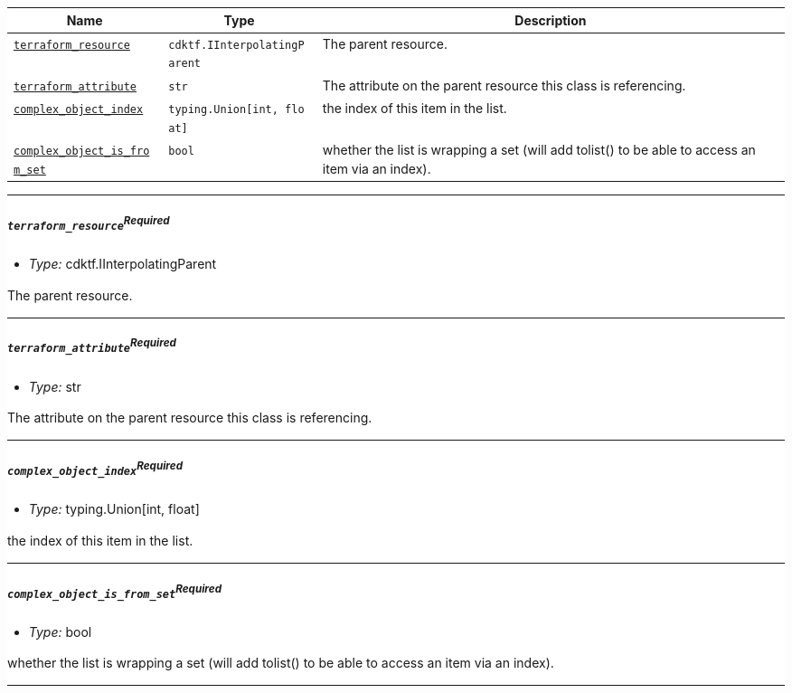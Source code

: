 | **Name** | **Type** | **Description** |
| --- | --- | --- |
| <code><a href="#@cdktf/provider-opentelekomcloud.networkingNetworkV2.NetworkingNetworkV2SegmentsOutputReference.Initializer.parameter.terraformResource">terraform_resource</a></code> | <code>cdktf.IInterpolatingParent</code> | The parent resource. |
| <code><a href="#@cdktf/provider-opentelekomcloud.networkingNetworkV2.NetworkingNetworkV2SegmentsOutputReference.Initializer.parameter.terraformAttribute">terraform_attribute</a></code> | <code>str</code> | The attribute on the parent resource this class is referencing. |
| <code><a href="#@cdktf/provider-opentelekomcloud.networkingNetworkV2.NetworkingNetworkV2SegmentsOutputReference.Initializer.parameter.complexObjectIndex">complex_object_index</a></code> | <code>typing.Union[int, float]</code> | the index of this item in the list. |
| <code><a href="#@cdktf/provider-opentelekomcloud.networkingNetworkV2.NetworkingNetworkV2SegmentsOutputReference.Initializer.parameter.complexObjectIsFromSet">complex_object_is_from_set</a></code> | <code>bool</code> | whether the list is wrapping a set (will add tolist() to be able to access an item via an index). |

---

##### `terraform_resource`<sup>Required</sup> <a name="terraform_resource" id="@cdktf/provider-opentelekomcloud.networkingNetworkV2.NetworkingNetworkV2SegmentsOutputReference.Initializer.parameter.terraformResource"></a>

- *Type:* cdktf.IInterpolatingParent

The parent resource.

---

##### `terraform_attribute`<sup>Required</sup> <a name="terraform_attribute" id="@cdktf/provider-opentelekomcloud.networkingNetworkV2.NetworkingNetworkV2SegmentsOutputReference.Initializer.parameter.terraformAttribute"></a>

- *Type:* str

The attribute on the parent resource this class is referencing.

---

##### `complex_object_index`<sup>Required</sup> <a name="complex_object_index" id="@cdktf/provider-opentelekomcloud.networkingNetworkV2.NetworkingNetworkV2SegmentsOutputReference.Initializer.parameter.complexObjectIndex"></a>

- *Type:* typing.Union[int, float]

the index of this item in the list.

---

##### `complex_object_is_from_set`<sup>Required</sup> <a name="complex_object_is_from_set" id="@cdktf/provider-opentelekomcloud.networkingNetworkV2.NetworkingNetworkV2SegmentsOutputReference.Initializer.parameter.complexObjectIsFromSet"></a>

- *Type:* bool

whether the list is wrapping a set (will add tolist() to be able to access an item via an index).

---
